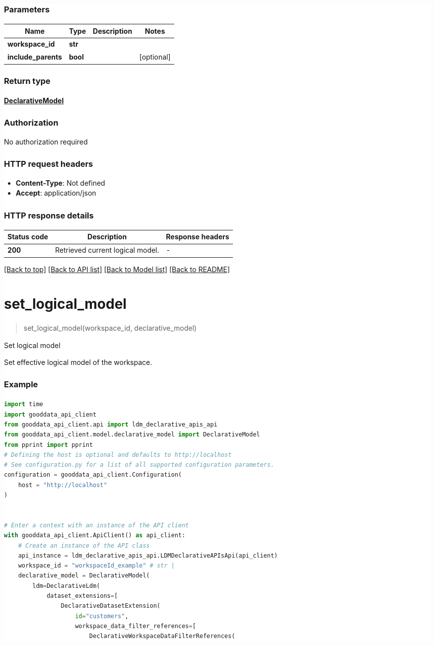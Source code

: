 
### Parameters

Name | Type | Description  | Notes
------------- | ------------- | ------------- | -------------
 **workspace_id** | **str**|  |
 **include_parents** | **bool**|  | [optional]

### Return type

[**DeclarativeModel**](DeclarativeModel.md)

### Authorization

No authorization required

### HTTP request headers

 - **Content-Type**: Not defined
 - **Accept**: application/json


### HTTP response details

| Status code | Description | Response headers |
|-------------|-------------|------------------|
**200** | Retrieved current logical model. |  -  |

[[Back to top]](#) [[Back to API list]](../README.md#documentation-for-api-endpoints) [[Back to Model list]](../README.md#documentation-for-models) [[Back to README]](../README.md)

# **set_logical_model**
> set_logical_model(workspace_id, declarative_model)

Set logical model

Set effective logical model of the workspace.

### Example


```python
import time
import gooddata_api_client
from gooddata_api_client.api import ldm_declarative_apis_api
from gooddata_api_client.model.declarative_model import DeclarativeModel
from pprint import pprint
# Defining the host is optional and defaults to http://localhost
# See configuration.py for a list of all supported configuration parameters.
configuration = gooddata_api_client.Configuration(
    host = "http://localhost"
)


# Enter a context with an instance of the API client
with gooddata_api_client.ApiClient() as api_client:
    # Create an instance of the API class
    api_instance = ldm_declarative_apis_api.LDMDeclarativeAPIsApi(api_client)
    workspace_id = "workspaceId_example" # str | 
    declarative_model = DeclarativeModel(
        ldm=DeclarativeLdm(
            dataset_extensions=[
                DeclarativeDatasetExtension(
                    id="customers",
                    workspace_data_filter_references=[
                        DeclarativeWorkspaceDataFilterReferences(
```